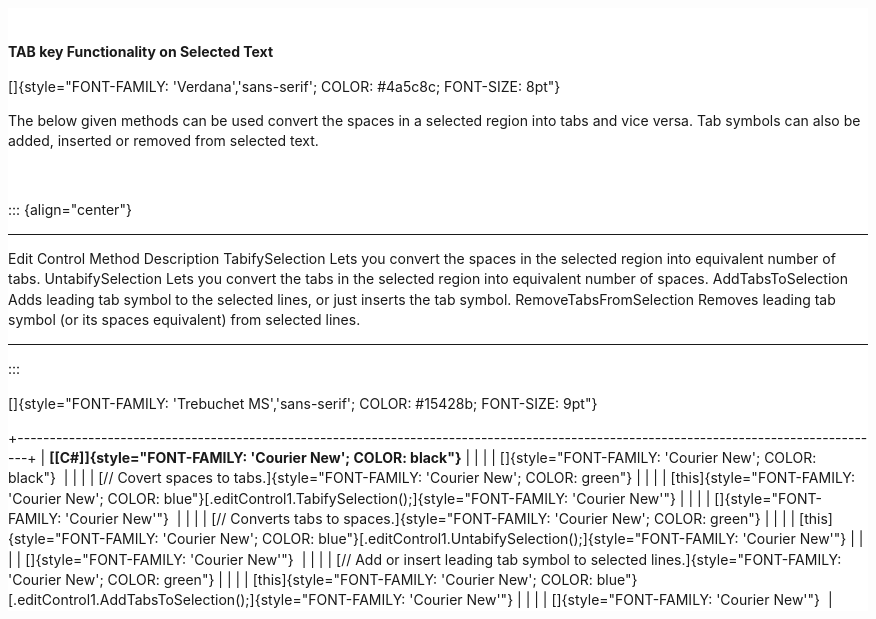  

**TAB key Functionality on Selected Text**

[]{style="FONT-FAMILY: 'Verdana','sans-serif'; COLOR: #4a5c8c; FONT-SIZE: 8pt"} 

The below given methods can be used convert the spaces in a selected region into tabs and vice versa. Tab symbols can also be added, inserted or removed from selected text.

 

::: {align="center"}
  ------------------------- ------------------------------------------------------------------------------------
  Edit Control Method       Description
  TabifySelection           Lets you convert the spaces in the selected region into equivalent number of tabs.
  UntabifySelection         Lets you convert the tabs in the selected region into equivalent number of spaces.
  AddTabsToSelection        Adds leading tab symbol to the selected lines, or just inserts the tab symbol.
  RemoveTabsFromSelection   Removes leading tab symbol (or its spaces equivalent) from selected lines.
  ------------------------- ------------------------------------------------------------------------------------
:::

[]{style="FONT-FAMILY: 'Trebuchet MS','sans-serif'; COLOR: #15428b; FONT-SIZE: 9pt"} 

+---------------------------------------------------------------------------------------------------------------------------------------+
| **[\[C#\]]{style="FONT-FAMILY: 'Courier New'; COLOR: black"}**                                                                        |
|                                                                                                                                       |
| []{style="FONT-FAMILY: 'Courier New'; COLOR: black"}                                                                                  |
|                                                                                                                                       |
| [// Covert spaces to tabs.]{style="FONT-FAMILY: 'Courier New'; COLOR: green"}                                                         |
|                                                                                                                                       |
| [this]{style="FONT-FAMILY: 'Courier New'; COLOR: blue"}[.editControl1.TabifySelection();]{style="FONT-FAMILY: 'Courier New'"}         |
|                                                                                                                                       |
| []{style="FONT-FAMILY: 'Courier New'"}                                                                                                |
|                                                                                                                                       |
| [// Converts tabs to spaces.]{style="FONT-FAMILY: 'Courier New'; COLOR: green"}                                                       |
|                                                                                                                                       |
| [this]{style="FONT-FAMILY: 'Courier New'; COLOR: blue"}[.editControl1.UntabifySelection();]{style="FONT-FAMILY: 'Courier New'"}       |
|                                                                                                                                       |
| []{style="FONT-FAMILY: 'Courier New'"}                                                                                                |
|                                                                                                                                       |
| [// Add or insert leading tab symbol to selected lines.]{style="FONT-FAMILY: 'Courier New'; COLOR: green"}                            |
|                                                                                                                                       |
| [this]{style="FONT-FAMILY: 'Courier New'; COLOR: blue"}[.editControl1.AddTabsToSelection();]{style="FONT-FAMILY: 'Courier New'"}      |
|                                                                                                                                       |
| []{style="FONT-FAMILY: 'Courier New'"}                                                                                                |